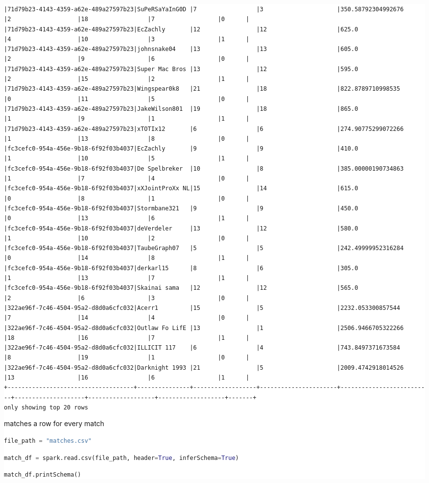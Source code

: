     |71d79b23-4143-4359-a62e-489a27597b23|SuPeRSaYaInG0D |7                 |3                     |350.58792304992676        |2                   |18                 |7                  |0      |
    |71d79b23-4143-4359-a62e-489a27597b23|EcZachly       |12                |12                    |625.0                     |4                   |10                 |3                  |1      |
    |71d79b23-4143-4359-a62e-489a27597b23|johnsnake04    |13                |13                    |605.0                     |2                   |9                  |6                  |0      |
    |71d79b23-4143-4359-a62e-489a27597b23|Super Mac Bros |13                |12                    |595.0                     |2                   |15                 |2                  |1      |
    |71d79b23-4143-4359-a62e-489a27597b23|Wingspear0k8   |21                |18                    |822.8789710998535         |0                   |11                 |5                  |0      |
    |71d79b23-4143-4359-a62e-489a27597b23|JakeWilson801  |19                |18                    |865.0                     |1                   |9                  |1                  |1      |
    |71d79b23-4143-4359-a62e-489a27597b23|xTOTIx12       |6                 |6                     |274.90775299072266        |1                   |13                 |8                  |0      |
    |fc3cefc0-954a-456e-9b18-6f92f03b4037|EcZachly       |9                 |9                     |410.0                     |1                   |10                 |5                  |1      |
    |fc3cefc0-954a-456e-9b18-6f92f03b4037|De Spelbreker  |10                |8                     |385.00000190734863        |1                   |7                  |4                  |0      |
    |fc3cefc0-954a-456e-9b18-6f92f03b4037|xXJointProXx NL|15                |14                    |615.0                     |0                   |8                  |1                  |0      |
    |fc3cefc0-954a-456e-9b18-6f92f03b4037|Stormbane321   |9                 |9                     |450.0                     |0                   |13                 |6                  |1      |
    |fc3cefc0-954a-456e-9b18-6f92f03b4037|deVerdeler     |13                |12                    |580.0                     |1                   |10                 |2                  |0      |
    |fc3cefc0-954a-456e-9b18-6f92f03b4037|TaubeGraph07   |5                 |5                     |242.49999952316284        |0                   |14                 |8                  |1      |
    |fc3cefc0-954a-456e-9b18-6f92f03b4037|derkarl15      |8                 |6                     |305.0                     |1                   |13                 |7                  |1      |
    |fc3cefc0-954a-456e-9b18-6f92f03b4037|Skainai sama   |12                |12                    |565.0                     |2                   |6                  |3                  |0      |
    |322ae96f-7c46-4504-95a2-d8d0a6cfc032|Acerr1         |15                |5                     |2232.053300857544         |7                   |14                 |4                  |0      |
    |322ae96f-7c46-4504-95a2-d8d0a6cfc032|Outlaw Fo LifE |13                |1                     |2506.9466705322266        |18                  |16                 |7                  |1      |
    |322ae96f-7c46-4504-95a2-d8d0a6cfc032|ILLICIT 117    |6                 |4                     |743.8497371673584         |8                   |19                 |1                  |0      |
    |322ae96f-7c46-4504-95a2-d8d0a6cfc032|Darknight 1993 |21                |5                     |2009.4742918014526        |13                  |16                 |6                  |1      |
    +------------------------------------+---------------+------------------+----------------------+--------------------------+--------------------+-------------------+-------------------+-------+
    only showing top 20 rows
    


matches
a row for every match


```python
file_path = "matches.csv"
```


```python
match_df = spark.read.csv(file_path, header=True, inferSchema=True)
```


```python
match_df.printSchema()
```
